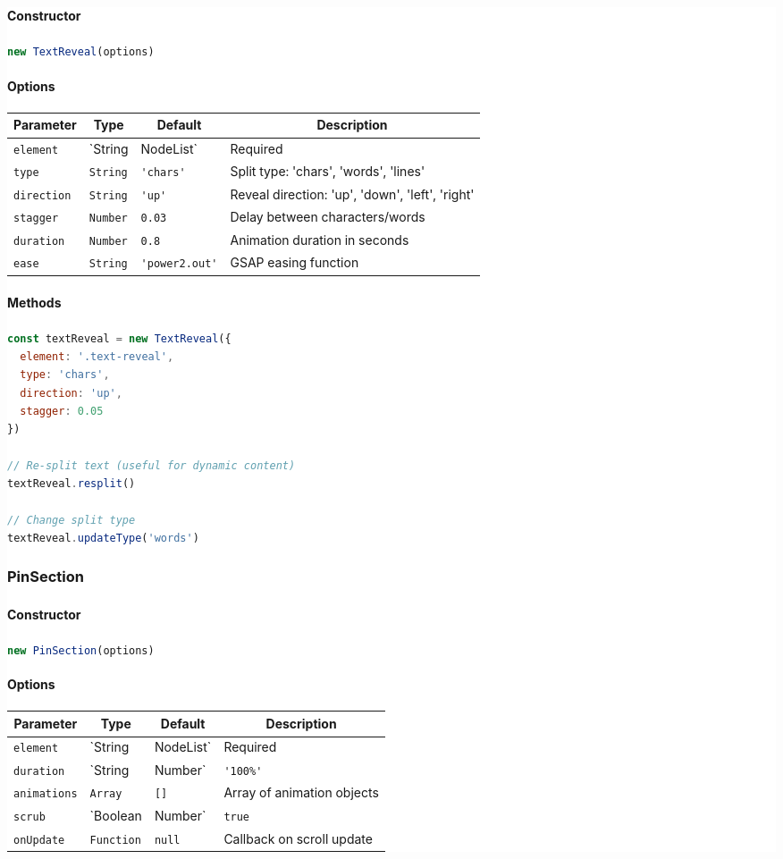 #### Constructor
```javascript
new TextReveal(options)
```

#### Options
| Parameter | Type | Default | Description |
|-----------|------|---------|-------------|
| `element` | `String|NodeList` | Required | CSS selector or DOM elements |
| `type` | `String` | `'chars'` | Split type: 'chars', 'words', 'lines' |
| `direction` | `String` | `'up'` | Reveal direction: 'up', 'down', 'left', 'right' |
| `stagger` | `Number` | `0.03` | Delay between characters/words |
| `duration` | `Number` | `0.8` | Animation duration in seconds |
| `ease` | `String` | `'power2.out'` | GSAP easing function |

#### Methods
```javascript
const textReveal = new TextReveal({
  element: '.text-reveal',
  type: 'chars',
  direction: 'up',
  stagger: 0.05
})

// Re-split text (useful for dynamic content)
textReveal.resplit()

// Change split type
textReveal.updateType('words')
```

### PinSection

#### Constructor
```javascript
new PinSection(options)
```

#### Options
| Parameter | Type | Default | Description |
|-----------|------|---------|-------------|
| `element` | `String|NodeList` | Required | CSS selector or DOM elements |
| `duration` | `String|Number` | `'100%'` | Pin duration (percentage or pixels) |
| `animations` | `Array` | `[]` | Array of animation objects |
| `scrub` | `Boolean|Number` | `true` | Enable scrub animation |
| `onUpdate` | `Function` | `null` | Callback on scroll update |
